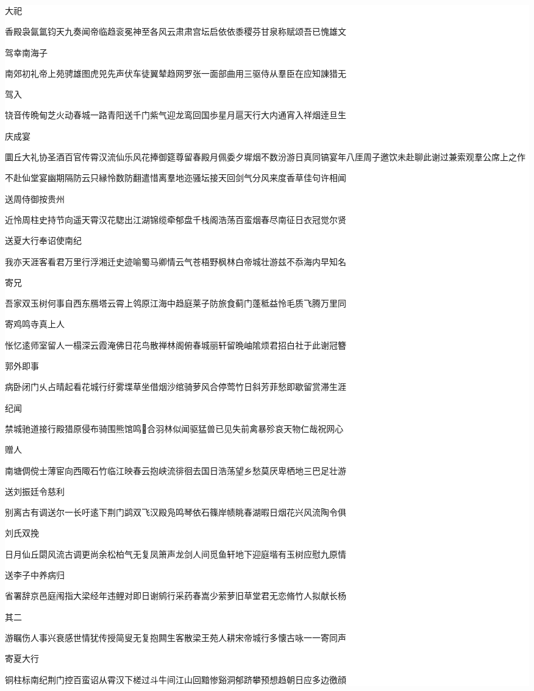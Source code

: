 大祀  

香殿袅氤氲钧天九奏闻帝临趋衮冕神至各风云肃肃宫坛启依依黍稷芬甘泉称赋颂吾已愧雄文  

驾幸南海子  

南郊初礼帝上苑骋雄图虎兕先声伏车徒翼辇趋网罗张一面部曲用三驱侍从羣臣在应知諌猎无  

驾入  

铙音传晩甸芝火动春城一路青阳送千门紫气迎龙鸾回国歩星月扈天行大内通宵入祥烟逹旦生  

庆成宴  

圜丘大礼协圣酒百官传霄汉流仙乐风花捧御筵尊留春殿月佩委夕墀烟不数汾游日真同镐宴年八厓周子邀饮未赴聊此谢过兼索观羣公席上之作  

不赴仙堂宴幽期隔防云只縁怜数防翻遣惜离羣地迩骚坛接天回剑气分风来度香草佳句许相闻  

送周侍御按贵州  

近怜周柱史持节向遥天霄汉花騘出江湖锦缆牵郁盘千栈阁浩荡百蛮烟春尽南征日衣冠觉尔贤  

送夏大行奉诏使南纪  

我亦天涯客看君万里行浮湘迁史迹喻蜀马卿情云气苍梧野枫林白帝城壮游兹不忝海内早知名  

寄兄  

吾家双玉树何事自西东鴈塔云霄上鸰原江海中趋庭莱子防旅食蓟门蓬秪益怜毛质飞腾万里同  

寄鸡鸣寺真上人  

怅忆逺师室留人一榻深云霞淹佛日花鸟散禅林阁俯春城丽轩留晩岫隂烦君招白社于此谢冠簪  

郭外即事  

病卧闭门乆占晴起看花城行纡雾堞草坐借烟沙绾骑萝风合停莺竹日斜芳菲愁即歇留赏滞生涯  

纪闻  

禁城驰道接行殿猎原侵布骑围熊馆鸣合羽林似闻驱猛兽已见失前禽暴殄哀天物仁哉祝网心  

赠人  

南塘倜傥士薄宦向西陬石竹临江映春云抱峡流徘徊去国日浩荡望乡愁莫厌卑栖地三巴足壮游  

送刘振廷令慈利  

别离古有调送尔一长吁逺下荆门鹢双飞汉殿凫鸣琴依石篠岸帻眺春湖暇日烟花兴风流陶令俱  

刘氏双挽  

日月仙丘閟风流古调更尚余松柏气无复凤箫声龙剑人间觅鱼轩地下迎庭堦有玉树应慰九原情  

送李子中养病归  

省署辞京邑庭闱指大梁经年违鲤对即日谢鹓行采药春嵩少萦萝旧草堂君无恋脩竹人拟献长杨  

其二  

游瞩伤人事兴衰感世情犹传授简叟无复抱闗生客散梁王苑人耕宋帝城行多懐古咏一一寄同声  

寄夏大行  

铜柱标南纪荆门控百蛮诏从霄汉下槎过斗牛间江山回黯惨谿洞郁跻攀预想趋朝日应多边徼顔  
